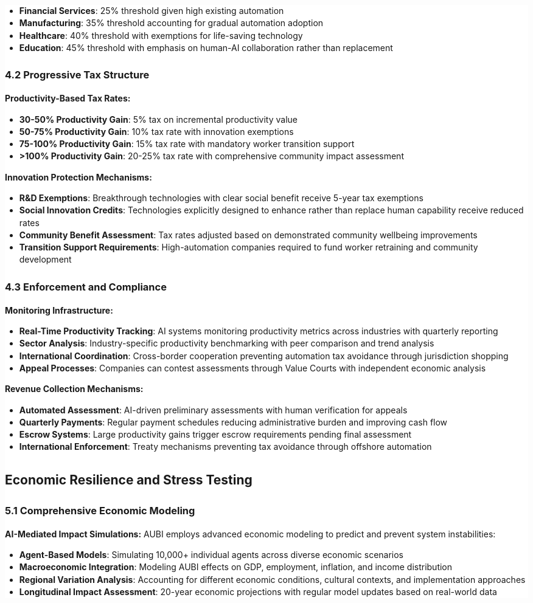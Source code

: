 - **Financial Services**: 25% threshold given high existing automation
- **Manufacturing**: 35% threshold accounting for gradual automation adoption
- **Healthcare**: 40% threshold with exemptions for life-saving technology
- **Education**: 45% threshold with emphasis on human-AI collaboration rather than replacement

### 4.2 Progressive Tax Structure

**Productivity-Based Tax Rates:**
- **30-50% Productivity Gain**: 5% tax on incremental productivity value
- **50-75% Productivity Gain**: 10% tax rate with innovation exemptions
- **75-100% Productivity Gain**: 15% tax rate with mandatory worker transition support
- **>100% Productivity Gain**: 20-25% tax rate with comprehensive community impact assessment

**Innovation Protection Mechanisms:**
- **R&D Exemptions**: Breakthrough technologies with clear social benefit receive 5-year tax exemptions
- **Social Innovation Credits**: Technologies explicitly designed to enhance rather than replace human capability receive reduced rates
- **Community Benefit Assessment**: Tax rates adjusted based on demonstrated community wellbeing improvements
- **Transition Support Requirements**: High-automation companies required to fund worker retraining and community development

### 4.3 Enforcement and Compliance

**Monitoring Infrastructure:**
- **Real-Time Productivity Tracking**: AI systems monitoring productivity metrics across industries with quarterly reporting
- **Sector Analysis**: Industry-specific productivity benchmarking with peer comparison and trend analysis
- **International Coordination**: Cross-border cooperation preventing automation tax avoidance through jurisdiction shopping
- **Appeal Processes**: Companies can contest assessments through Value Courts with independent economic analysis

**Revenue Collection Mechanisms:**
- **Automated Assessment**: AI-driven preliminary assessments with human verification for appeals
- **Quarterly Payments**: Regular payment schedules reducing administrative burden and improving cash flow
- **Escrow Systems**: Large productivity gains trigger escrow requirements pending final assessment
- **International Enforcement**: Treaty mechanisms preventing tax avoidance through offshore automation

## <a id="economic-resilience"></a>Economic Resilience and Stress Testing

### 5.1 Comprehensive Economic Modeling

**AI-Mediated Impact Simulations:**
AUBI employs advanced economic modeling to predict and prevent system instabilities:

- **Agent-Based Models**: Simulating 10,000+ individual agents across diverse economic scenarios
- **Macroeconomic Integration**: Modeling AUBI effects on GDP, employment, inflation, and income distribution
- **Regional Variation Analysis**: Accounting for different economic conditions, cultural contexts, and implementation approaches
- **Longitudinal Impact Assessment**: 20-year economic projections with regular model updates based on real-world data
